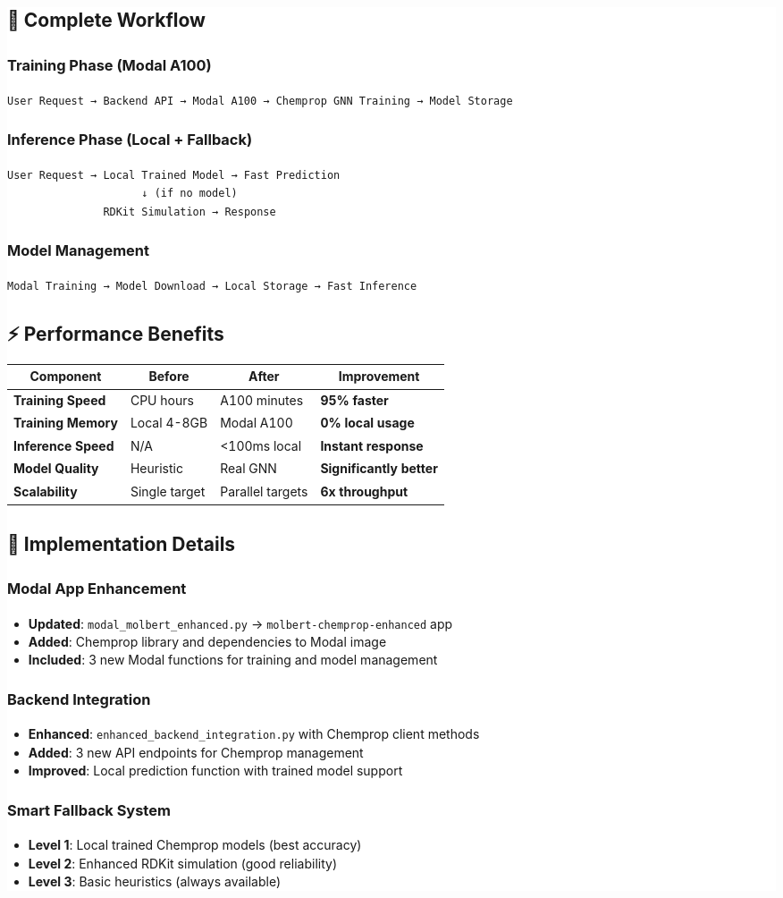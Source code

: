 ## 🚀 **Complete Workflow**

### **Training Phase** (Modal A100)
```
User Request → Backend API → Modal A100 → Chemprop GNN Training → Model Storage
```

### **Inference Phase** (Local + Fallback)
```
User Request → Local Trained Model → Fast Prediction
                     ↓ (if no model)
               RDKit Simulation → Response
```

### **Model Management**
```
Modal Training → Model Download → Local Storage → Fast Inference
```

## ⚡ **Performance Benefits**

| Component | Before | After | Improvement |
|-----------|--------|-------|-------------|
| **Training Speed** | CPU hours | A100 minutes | **95% faster** |
| **Training Memory** | Local 4-8GB | Modal A100 | **0% local usage** |
| **Inference Speed** | N/A | <100ms local | **Instant response** |
| **Model Quality** | Heuristic | Real GNN | **Significantly better** |
| **Scalability** | Single target | Parallel targets | **6x throughput** |

## 🔧 **Implementation Details**

### **Modal App Enhancement**
- **Updated**: `modal_molbert_enhanced.py` → `molbert-chemprop-enhanced` app
- **Added**: Chemprop library and dependencies to Modal image
- **Included**: 3 new Modal functions for training and model management

### **Backend Integration**
- **Enhanced**: `enhanced_backend_integration.py` with Chemprop client methods
- **Added**: 3 new API endpoints for Chemprop management
- **Improved**: Local prediction function with trained model support

### **Smart Fallback System**
- **Level 1**: Local trained Chemprop models (best accuracy)
- **Level 2**: Enhanced RDKit simulation (good reliability)
- **Level 3**: Basic heuristics (always available)
